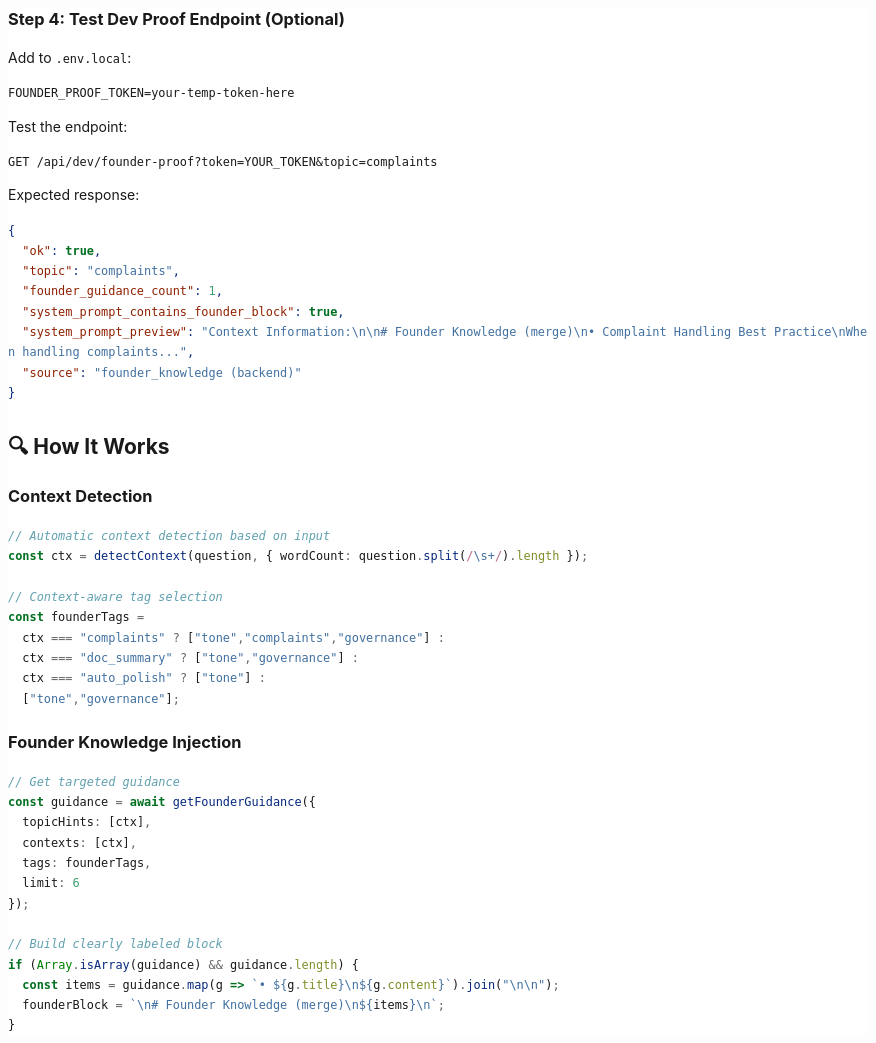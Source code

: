 ### Step 4: Test Dev Proof Endpoint (Optional)
Add to `.env.local`:
```
FOUNDER_PROOF_TOKEN=your-temp-token-here
```

Test the endpoint:
```
GET /api/dev/founder-proof?token=YOUR_TOKEN&topic=complaints
```

Expected response:
```json
{
  "ok": true,
  "topic": "complaints",
  "founder_guidance_count": 1,
  "system_prompt_contains_founder_block": true,
  "system_prompt_preview": "Context Information:\n\n# Founder Knowledge (merge)\n• Complaint Handling Best Practice\nWhen handling complaints...",
  "source": "founder_knowledge (backend)"
}
```

## 🔍 How It Works

### Context Detection
```typescript
// Automatic context detection based on input
const ctx = detectContext(question, { wordCount: question.split(/\s+/).length });

// Context-aware tag selection
const founderTags =
  ctx === "complaints" ? ["tone","complaints","governance"] :
  ctx === "doc_summary" ? ["tone","governance"] :
  ctx === "auto_polish" ? ["tone"] :
  ["tone","governance"];
```

### Founder Knowledge Injection
```typescript
// Get targeted guidance
const guidance = await getFounderGuidance({ 
  topicHints: [ctx], 
  contexts: [ctx], 
  tags: founderTags, 
  limit: 6 
});

// Build clearly labeled block
if (Array.isArray(guidance) && guidance.length) {
  const items = guidance.map(g => `• ${g.title}\n${g.content}`).join("\n\n");
  founderBlock = `\n# Founder Knowledge (merge)\n${items}\n`;
}
```
